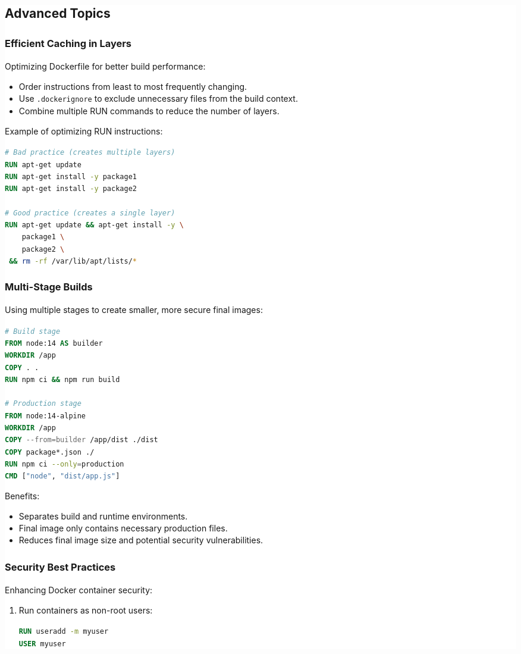 ## Advanced Topics

### Efficient Caching in Layers
Optimizing Dockerfile for better build performance:

- Order instructions from least to most frequently changing.
- Use `.dockerignore` to exclude unnecessary files from the build context.
- Combine multiple RUN commands to reduce the number of layers.

Example of optimizing RUN instructions:

```dockerfile
# Bad practice (creates multiple layers)
RUN apt-get update
RUN apt-get install -y package1
RUN apt-get install -y package2

# Good practice (creates a single layer)
RUN apt-get update && apt-get install -y \
    package1 \
    package2 \
 && rm -rf /var/lib/apt/lists/*
```

### Multi-Stage Builds
Using multiple stages to create smaller, more secure final images:

```dockerfile
# Build stage
FROM node:14 AS builder
WORKDIR /app
COPY . .
RUN npm ci && npm run build

# Production stage
FROM node:14-alpine
WORKDIR /app
COPY --from=builder /app/dist ./dist
COPY package*.json ./
RUN npm ci --only=production
CMD ["node", "dist/app.js"]
```

Benefits:
- Separates build and runtime environments.
- Final image only contains necessary production files.
- Reduces final image size and potential security vulnerabilities.

### Security Best Practices
Enhancing Docker container security:

1. Run containers as non-root users:
   ```dockerfile
   RUN useradd -m myuser
   USER myuser
   ```
